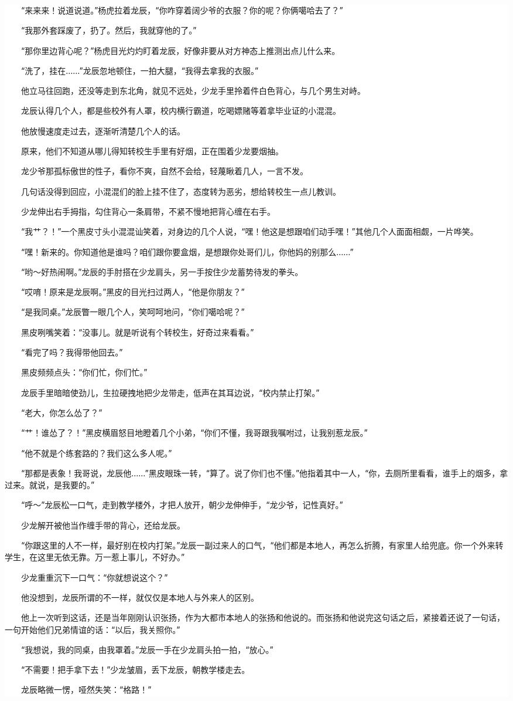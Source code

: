 　　“来来来！说道说道。”杨虎拉着龙辰，“你咋穿着阔少爷的衣服？你的呢？你俩噶哈去了？”

　　“我那外套踩废了，扔了。然后，我就穿他的了。”

　　“那你里边背心呢？”杨虎目光灼灼盯着龙辰，好像非要从对方神态上推测出点儿什么来。

　　“洗了，挂在……”龙辰忽地顿住，一拍大腿，“我得去拿我的衣服。”

　　他立马往回跑，还没等走到东北角，就见不远处，少龙手里拎着件白色背心，与几个男生对峙。

　　龙辰认得几个人，都是些校外有人罩，校内横行霸道，吃喝嫖赌等着拿毕业证的小混混。

　　他放慢速度走过去，逐渐听清楚几个人的话。

　　原来，他们不知道从哪儿得知转校生手里有好烟，正在围着少龙要烟抽。

　　龙少爷那孤标傲世的性子，看你不爽，自然不会给，轻蔑瞅着几人，一言不发。

　　几句话没得到回应，小混混们的脸上挂不住了，态度转为恶劣，想给转校生一点儿教训。

　　少龙伸出右手拇指，勾住背心一条肩带，不紧不慢地把背心缠在右手。

　　“我艹？！”一个黑皮寸头小混混讪笑着，对身边的几个人说，“嘿！他这是想跟咱们动手嘿！”其他几个人面面相觑，一片哗笑。

　　“嘿！新来的。你知道他是谁吗？咱们跟你要盒烟，是想跟你处哥们儿，你他妈的别那么……”

　　“哟～好热闹啊。”龙辰的手肘搭在少龙肩头，另一手按住少龙蓄势待发的拳头。

　　“哎唷！原来是龙辰啊。”黑皮的目光扫过两人，“他是你朋友？”

　　“是我同桌。”龙辰瞥一眼几个人，笑呵呵地问，“你们噶哈呢？”

　　黑皮咧嘴笑着：“没事儿。就是听说有个转校生，好奇过来看看。”

　　“看完了吗？我得带他回去。”

　　黑皮频频点头：“你们忙，你们忙。”

　　龙辰手里暗暗使劲儿，生拉硬拽地把少龙带走，低声在其耳边说，“校内禁止打架。”

　　“老大，你怎么怂了？”

　　“艹！谁怂了？！”黑皮横眉怒目地瞪着几个小弟，“你们不懂，我哥跟我嘱咐过，让我别惹龙辰。”

　　“他不就是个练套路的？我们这么多人呢。”

　　“那都是表象！我哥说，龙辰他……”黑皮眼珠一转，“算了。说了你们也不懂。”他指着其中一人，“你，去厕所里看看，谁手上的烟多，拿过来。就说，是我要的。”

　　“呼～”龙辰松一口气，走到教学楼外，才把人放开，朝少龙伸伸手，“龙少爷，记性真好。”

　　少龙解开被他当作缠手带的背心，还给龙辰。

　　“你跟这里的人不一样，最好别在校内打架。”龙辰一副过来人的口气，“他们都是本地人，再怎么折腾，有家里人给兜底。你一个外来转学生，在这里无依无靠。万一惹上事儿，不好办。”

　　少龙重重沉下一口气：“你就想说这个？”

　　他没想到，龙辰所谓的不一样，就仅仅是本地人与外来人的区别。

　　他上一次听到这话，还是当年刚刚认识张扬，作为大都市本地人的张扬和他说的。而张扬和他说完这句话之后，紧接着还说了一句话，一句开始他们兄弟情谊的话：“以后，我关照你。”

　　“我想说，我的同桌，由我罩着。”龙辰一手在少龙肩头拍一拍，“放心。”

　　“不需要！把手拿下去！”少龙皱眉，丢下龙辰，朝教学楼走去。

　　龙辰略微一愣，哑然失笑：“格路！”

